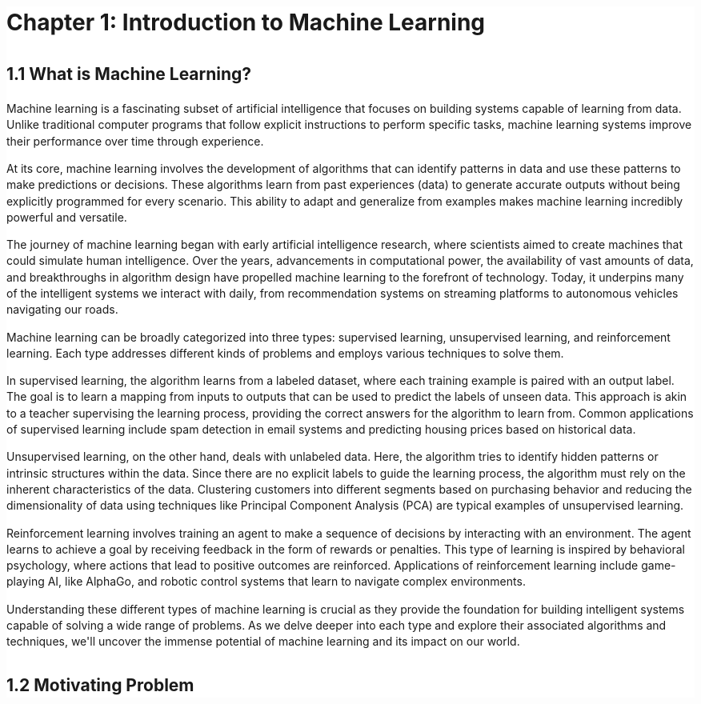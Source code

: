 # Chapter 1: Introduction to Machine Learning

## 1.1 What is Machine Learning?

Machine learning is a fascinating subset of artificial intelligence that focuses on building systems capable of learning from data. Unlike traditional computer programs that follow explicit instructions to perform specific tasks, machine learning systems improve their performance over time through experience.

At its core, machine learning involves the development of algorithms that can identify patterns in data and use these patterns to make predictions or decisions. These algorithms learn from past experiences (data) to generate accurate outputs without being explicitly programmed for every scenario. This ability to adapt and generalize from examples makes machine learning incredibly powerful and versatile.

The journey of machine learning began with early artificial intelligence research, where scientists aimed to create machines that could simulate human intelligence. Over the years, advancements in computational power, the availability of vast amounts of data, and breakthroughs in algorithm design have propelled machine learning to the forefront of technology. Today, it underpins many of the intelligent systems we interact with daily, from recommendation systems on streaming platforms to autonomous vehicles navigating our roads.

Machine learning can be broadly categorized into three types: supervised learning, unsupervised learning, and reinforcement learning. Each type addresses different kinds of problems and employs various techniques to solve them.

In supervised learning, the algorithm learns from a labeled dataset, where each training example is paired with an output label. The goal is to learn a mapping from inputs to outputs that can be used to predict the labels of unseen data. This approach is akin to a teacher supervising the learning process, providing the correct answers for the algorithm to learn from. Common applications of supervised learning include spam detection in email systems and predicting housing prices based on historical data.

Unsupervised learning, on the other hand, deals with unlabeled data. Here, the algorithm tries to identify hidden patterns or intrinsic structures within the data. Since there are no explicit labels to guide the learning process, the algorithm must rely on the inherent characteristics of the data. Clustering customers into different segments based on purchasing behavior and reducing the dimensionality of data using techniques like Principal Component Analysis (PCA) are typical examples of unsupervised learning.

Reinforcement learning involves training an agent to make a sequence of decisions by interacting with an environment. The agent learns to achieve a goal by receiving feedback in the form of rewards or penalties. This type of learning is inspired by behavioral psychology, where actions that lead to positive outcomes are reinforced. Applications of reinforcement learning include game-playing AI, like AlphaGo, and robotic control systems that learn to navigate complex environments.

Understanding these different types of machine learning is crucial as they provide the foundation for building intelligent systems capable of solving a wide range of problems. As we delve deeper into each type and explore their associated algorithms and techniques, we'll uncover the immense potential of machine learning and its impact on our world.

## 1.2 Motivating Problem
